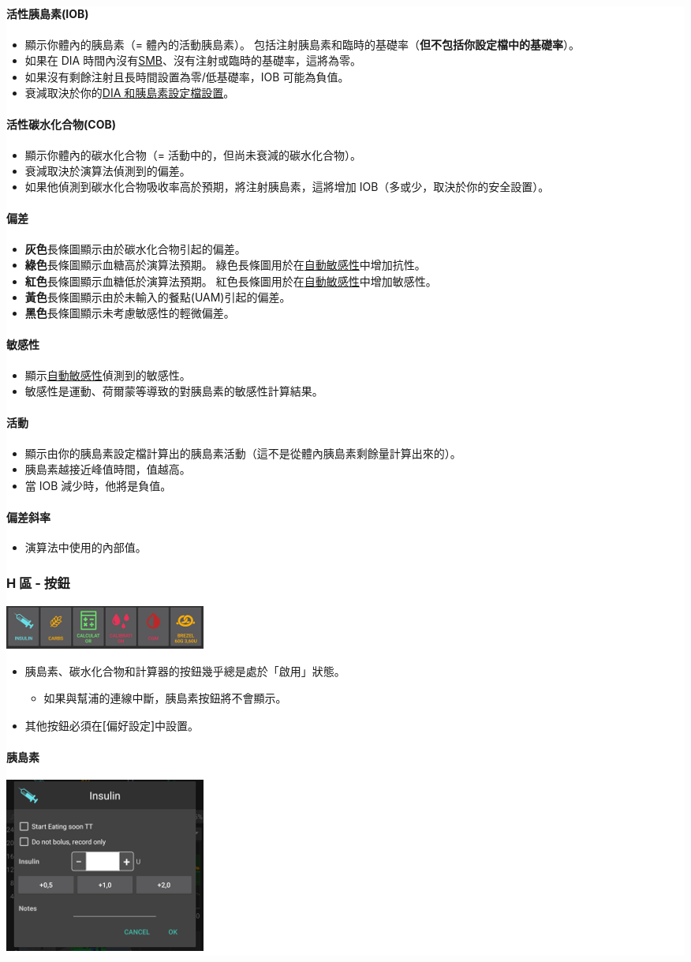 #### 活性胰島素(IOB)

* 顯示你體內的胰島素（= 體內的活動胰島素）。 包括注射胰島素和臨時的基礎率（**但不包括你設定檔中的基礎率**）。
* 如果在 DIA 時間內沒有[SMB](Open-APS-features-super-micro-bolus-smb)、沒有注射或臨時的基礎率，這將為零。
* 如果沒有剩餘注射且長時間設置為零/低基礎率，IOB 可能為負值。
* 衰減取決於你的[DIA 和胰島素設定檔設置](Config-Builder-local-profile)。 

#### 活性碳水化合物(COB)

* 顯示你體內的碳水化合物（= 活動中的，但尚未衰減的碳水化合物）。 
* 衰減取決於演算法偵測到的偏差。 
* 如果他偵測到碳水化合物吸收率高於預期，將注射胰島素，這將增加 IOB（多或少，取決於你的安全設置）。 

#### 偏差

* **灰色**長條圖顯示由於碳水化合物引起的偏差。 
* **綠色**長條圖顯示血糖高於演算法預期。 綠色長條圖用於在[自動敏感性](Open-APS-features-autosens)中增加抗性。
* **紅色**長條圖顯示血糖低於演算法預期。 紅色長條圖用於在[自動敏感性](Open-APS-features-autosens)中增加敏感性。
* **黃色**長條圖顯示由於未輸入的餐點(UAM)引起的偏差。
* **黑色**長條圖顯示未考慮敏感性的輕微偏差。

#### 敏感性

* 顯示[自動敏感性](Open-APS-features-autosens)偵測到的敏感性。 
* 敏感性是運動、荷爾蒙等導致的對胰島素的敏感性計算結果。

#### 活動

* 顯示由你的胰島素設定檔計算出的胰島素活動（這不是從體內胰島素剩餘量計算出來的）。 
* 胰島素越接近峰值時間，值越高。
* 當 IOB 減少時，他將是負值。 

#### 偏差斜率

* 演算法中使用的內部值。

### H 區 - 按鈕

![主畫面按鈕](../images/Home2020_Buttons.png)

* 胰島素、碳水化合物和計算器的按鈕幾乎總是處於「啟用」狀態。
   
   * 如果與幫浦的連線中斷，胰島素按鈕將不會顯示。

* 其他按鈕必須在[偏好設定]中設置。

#### 胰島素

![注射按鈕](../images/Home2020_ButtonInsulin.png)
